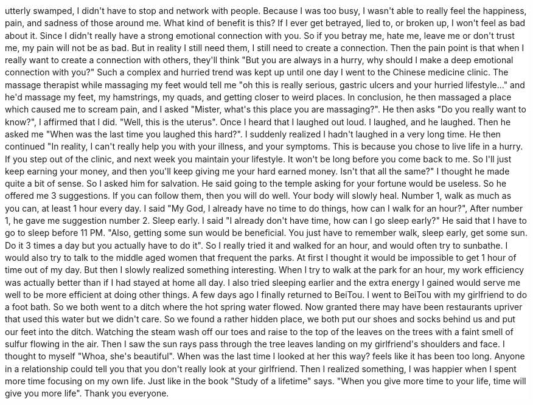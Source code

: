 utterly swamped, I didn't have to stop and network with people. Because I was too busy, I wasn't able to really feel the happiness, pain, and sadness of those around me. What kind of benefit is this? If I ever get betrayed, lied to, or broken up, I won't feel as bad about it. Since I didn't really have a strong emotional connection with you. So if you betray me, hate me, leave me or don't trust me, my pain will not be as bad. But in reality I still need them, I still need to create a connection. Then the pain point is that when I really want to create a connection with others, they'll think "But you are always in a hurry, why should I make a deep emotional connection with you?" Such a complex and hurried trend was kept up until one day I went to the Chinese medicine clinic. The massage therapist while massaging my feet would tell me "oh this is really serious, gastric ulcers and your hurried lifestyle..." and he'd massage my feet, my hamstrings, my quads, and getting closer to weird places. In conclusion, he then massaged a place which caused me to scream pain, and I asked "Mister, what's this place you are massaging?". He then asks "Do you really want to know?", I affirmed that I did. "Well, this is the uterus". Once I heard that I laughed out loud. I laughed, and he laughed. Then he asked me "When was the last time you laughed this hard?". I suddenly realized I hadn't laughed in a very long time. He then continued "In reality, I can't really help you with your illness, and your symptoms. This is because you chose to live life in a hurry. If you step out of the clinic, and next week you maintain your lifestyle. It won't be long before you come back to me. So I'll just keep earning your money, and then you'll keep giving me your hard earned money. Isn't that all the same?" I thought he made quite a bit of sense. So I asked him for salvation. He said going to the temple asking for your fortune would be useless. So he offered me 3 suggestions. If you can follow them, then you will do well. Your body will slowly heal. Number 1, walk as much as you can, at least 1 hour every day. I said "My God, I already have no time to do things, how can I walk for an hour?", After number 1, he gave me suggestion number 2. Sleep early. I said "I already don't have time, how can I go sleep early?" He said that I have to go to sleep before 11 PM. "Also, getting some sun would be beneficial. You just have to remember walk, sleep early, get some sun. Do it 3 times a day but you actually have to do it". So I really tried it and walked for an hour, and would often try to sunbathe. I would also try to talk to the middle aged women that frequent the parks. At first I thought it would be impossible to get 1 hour of time out of my day. But then I slowly realized something interesting. When I try to walk at the park for an hour, my work efficiency was actually better than if I had stayed at home all day. I also tried sleeping earlier and the extra energy I gained would serve me well to be more efficient at doing other things. A few days ago I finally returned to BeiTou. I went to BeiTou with my girlfriend to do a foot bath. So we both went to a ditch where the hot spring water flowed. Now granted there may have been restaurants upriver that used this water but we didn't care. So we found a rather hidden place, we both put our shoes and socks behind us and put our feet into the ditch. Watching the steam wash off our toes and raise to the top of the leaves on the trees with a faint smell of sulfur flowing in the air. Then I saw the sun rays pass through the tree leaves landing on my girlfriend's shoulders and face. I thought to myself "Whoa, she's beautiful". When was the last time I looked at her this way? feels like it has been too long. Anyone in a relationship could tell you that you don't really look at your girlfriend. Then I realized something, I was happier when I spent more time focusing on my own life. Just like in the book "Study of a lifetime" says. "When you give more time to your life, time will give you more life". Thank you everyone.